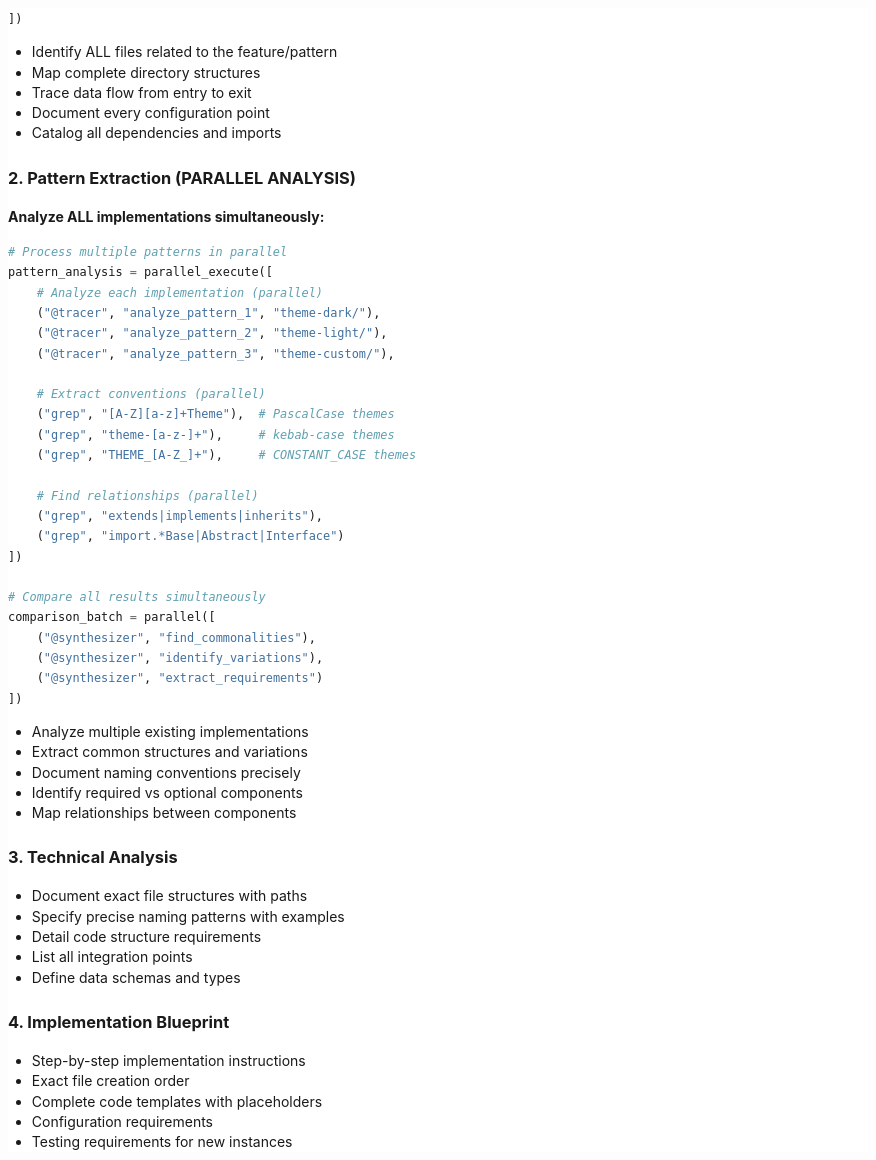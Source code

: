 ```python
])
```
- Identify ALL files related to the feature/pattern
- Map complete directory structures
- Trace data flow from entry to exit
- Document every configuration point
- Catalog all dependencies and imports

### 2. Pattern Extraction (PARALLEL ANALYSIS)
**Analyze ALL implementations simultaneously:**
```python
# Process multiple patterns in parallel
pattern_analysis = parallel_execute([
    # Analyze each implementation (parallel)
    ("@tracer", "analyze_pattern_1", "theme-dark/"),
    ("@tracer", "analyze_pattern_2", "theme-light/"),
    ("@tracer", "analyze_pattern_3", "theme-custom/"),
    
    # Extract conventions (parallel)
    ("grep", "[A-Z][a-z]+Theme"),  # PascalCase themes
    ("grep", "theme-[a-z-]+"),     # kebab-case themes
    ("grep", "THEME_[A-Z_]+"),     # CONSTANT_CASE themes
    
    # Find relationships (parallel)
    ("grep", "extends|implements|inherits"),
    ("grep", "import.*Base|Abstract|Interface")
])

# Compare all results simultaneously
comparison_batch = parallel([
    ("@synthesizer", "find_commonalities"),
    ("@synthesizer", "identify_variations"),
    ("@synthesizer", "extract_requirements")
])
```
- Analyze multiple existing implementations
- Extract common structures and variations
- Document naming conventions precisely
- Identify required vs optional components
- Map relationships between components

### 3. Technical Analysis
- Document exact file structures with paths
- Specify precise naming patterns with examples
- Detail code structure requirements
- List all integration points
- Define data schemas and types

### 4. Implementation Blueprint
- Step-by-step implementation instructions
- Exact file creation order
- Complete code templates with placeholders
- Configuration requirements
- Testing requirements for new instances

